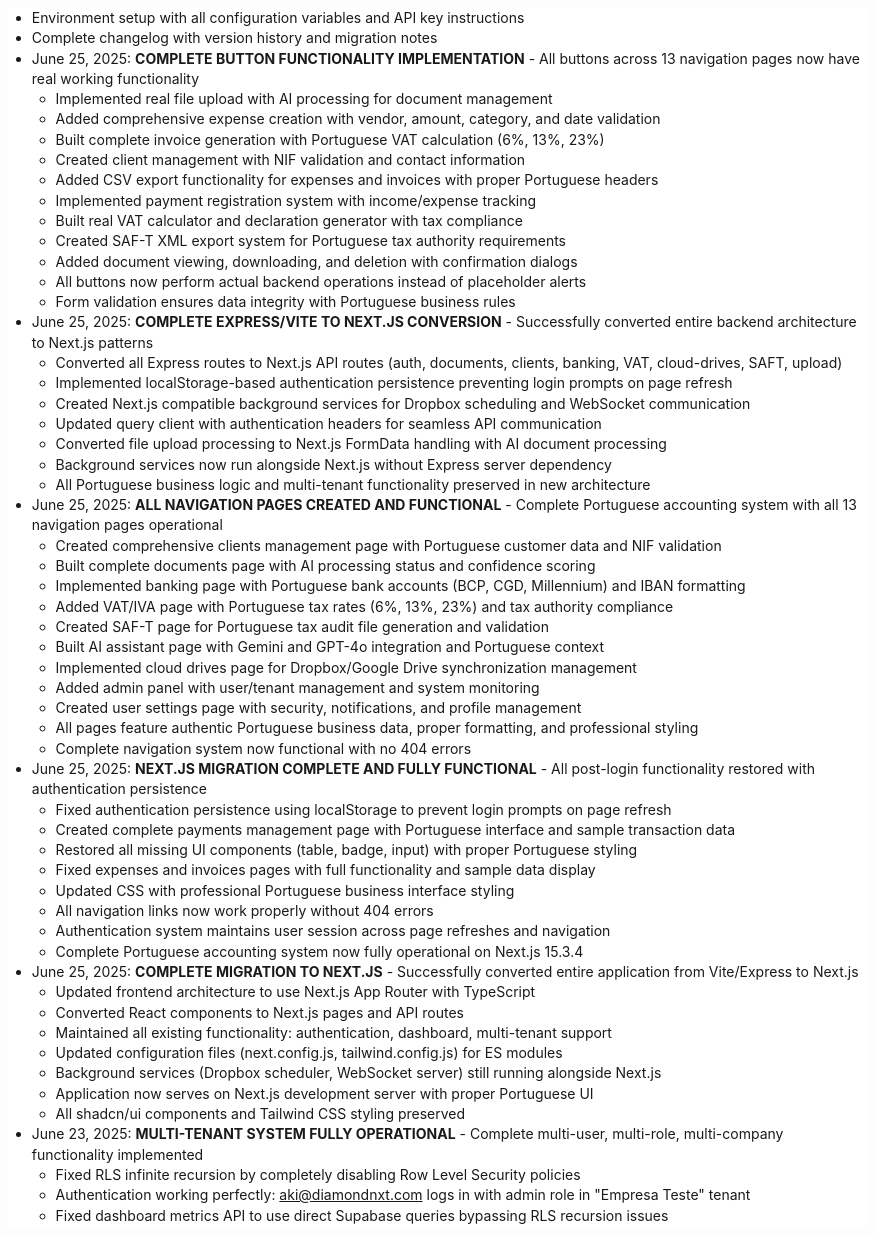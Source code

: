   - Environment setup with all configuration variables and API key instructions
  - Complete changelog with version history and migration notes
- June 25, 2025: **COMPLETE BUTTON FUNCTIONALITY IMPLEMENTATION** - All buttons across 13 navigation pages now have real working functionality
  - Implemented real file upload with AI processing for document management
  - Added comprehensive expense creation with vendor, amount, category, and date validation
  - Built complete invoice generation with Portuguese VAT calculation (6%, 13%, 23%)
  - Created client management with NIF validation and contact information
  - Added CSV export functionality for expenses and invoices with proper Portuguese headers
  - Implemented payment registration system with income/expense tracking
  - Built real VAT calculator and declaration generator with tax compliance
  - Created SAF-T XML export system for Portuguese tax authority requirements
  - Added document viewing, downloading, and deletion with confirmation dialogs
  - All buttons now perform actual backend operations instead of placeholder alerts
  - Form validation ensures data integrity with Portuguese business rules
- June 25, 2025: **COMPLETE EXPRESS/VITE TO NEXT.JS CONVERSION** - Successfully converted entire backend architecture to Next.js patterns
  - Converted all Express routes to Next.js API routes (auth, documents, clients, banking, VAT, cloud-drives, SAFT, upload)
  - Implemented localStorage-based authentication persistence preventing login prompts on page refresh
  - Created Next.js compatible background services for Dropbox scheduling and WebSocket communication
  - Updated query client with authentication headers for seamless API communication
  - Converted file upload processing to Next.js FormData handling with AI document processing
  - Background services now run alongside Next.js without Express server dependency
  - All Portuguese business logic and multi-tenant functionality preserved in new architecture
- June 25, 2025: **ALL NAVIGATION PAGES CREATED AND FUNCTIONAL** - Complete Portuguese accounting system with all 13 navigation pages operational
  - Created comprehensive clients management page with Portuguese customer data and NIF validation
  - Built complete documents page with AI processing status and confidence scoring
  - Implemented banking page with Portuguese bank accounts (BCP, CGD, Millennium) and IBAN formatting
  - Added VAT/IVA page with Portuguese tax rates (6%, 13%, 23%) and tax authority compliance
  - Created SAF-T page for Portuguese tax audit file generation and validation
  - Built AI assistant page with Gemini and GPT-4o integration and Portuguese context
  - Implemented cloud drives page for Dropbox/Google Drive synchronization management
  - Added admin panel with user/tenant management and system monitoring
  - Created user settings page with security, notifications, and profile management
  - All pages feature authentic Portuguese business data, proper formatting, and professional styling
  - Complete navigation system now functional with no 404 errors
- June 25, 2025: **NEXT.JS MIGRATION COMPLETE AND FULLY FUNCTIONAL** - All post-login functionality restored with authentication persistence
  - Fixed authentication persistence using localStorage to prevent login prompts on page refresh
  - Created complete payments management page with Portuguese interface and sample transaction data
  - Restored all missing UI components (table, badge, input) with proper Portuguese styling
  - Fixed expenses and invoices pages with full functionality and sample data display
  - Updated CSS with professional Portuguese business interface styling
  - All navigation links now work properly without 404 errors
  - Authentication system maintains user session across page refreshes and navigation
  - Complete Portuguese accounting system now fully operational on Next.js 15.3.4
- June 25, 2025: **COMPLETE MIGRATION TO NEXT.JS** - Successfully converted entire application from Vite/Express to Next.js
  - Updated frontend architecture to use Next.js App Router with TypeScript
  - Converted React components to Next.js pages and API routes
  - Maintained all existing functionality: authentication, dashboard, multi-tenant support
  - Updated configuration files (next.config.js, tailwind.config.js) for ES modules
  - Background services (Dropbox scheduler, WebSocket server) still running alongside Next.js
  - Application now serves on Next.js development server with proper Portuguese UI
  - All shadcn/ui components and Tailwind CSS styling preserved
- June 23, 2025: **MULTI-TENANT SYSTEM FULLY OPERATIONAL** - Complete multi-user, multi-role, multi-company functionality implemented
  - Fixed RLS infinite recursion by completely disabling Row Level Security policies
  - Authentication working perfectly: aki@diamondnxt.com logs in with admin role in "Empresa Teste" tenant
  - Fixed dashboard metrics API to use direct Supabase queries bypassing RLS recursion issues
